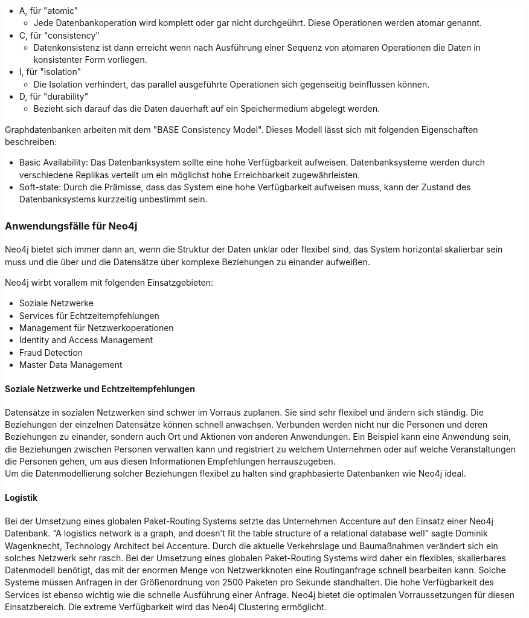 - A, für "atomic"
    - Jede Datenbankoperation wird komplett oder gar nicht durchgeührt. Diese Operationen werden atomar genannt.
- C, für "consistency"
    - Datenkonsistenz ist dann erreicht wenn nach Ausführung einer Sequenz von atomaren Operationen die Daten in konsistenter Form vorliegen.
- I, für "isolation"
    - Die Isolation verhindert, das parallel ausgeführte Operationen sich gegenseitig beinflussen können.
- D, für "durability"
    - Bezieht sich darauf das die Daten dauerhaft auf ein Speichermedium abgelegt werden.     

Graphdatenbanken arbeiten mit dem "BASE Consistency Model".
Dieses Modell lässt sich mit folgenden Eigenschaften beschreiben:
- Basic Availability: Das Datenbanksystem sollte eine hohe Verfügbarkeit aufweisen. Datenbanksysteme werden durch verschiedene Replikas verteilt um ein möglichst hohe Erreichbarkeit zugewährleisten.
- Soft-state: Durch die Prämisse, dass das System eine hohe Verfügbarkeit aufweisen muss, kann der Zustand des Datenbanksystems kurzzeitig unbestimmt sein.

### Anwendungsfälle für Neo4j

Neo4j bietet sich immer dann an, wenn die Struktur der Daten unklar oder flexibel sind, das System horizontal skalierbar sein muss und die über und die Datensätze über komplexe Beziehungen zu einander aufweißen.

Neo4j wirbt vorallem mit folgenden Einsatzgebieten:
- Soziale Netzwerke
- Services für Echtzeitempfehlungen
- Management für Netzwerkoperationen
- Identity and Access Management
- Fraud Detection
- Master Data Management

#### Soziale Netzwerke und Echtzeitempfehlungen

Datensätze in sozialen Netzwerken sind schwer im Vorraus zuplanen. 
Sie sind sehr flexibel und ändern sich ständig.
Die Beziehungen der einzelnen Datensätze können schnell anwachsen.
Verbunden werden nicht nur die Personen und deren Beziehungen zu einander, sondern auch Ort und Aktionen von anderen Anwendungen.
Ein Beispiel kann eine Anwendung sein, die Beziehungen zwischen Personen verwalten kann und registriert zu welchem Unternehmen oder auf welche Veranstaltungen die Personen gehen, um aus diesen Informationen Empfehlungen herrauszugeben.   
Um die Datenmodellierung solcher Beziehungen flexibel zu halten sind graphbasierte Datenbanken wie Neo4j ideal.

#### Logistik

Bei der Umsetzung eines globalen Paket-Routing Systems setzte das Unternehmen Accenture auf den Einsatz einer Neo4j Datenbank.
“A logistics network is a graph, and doesn’t fit the table structure of a relational database well” sagte Dominik Wagenknecht, Technology Architect bei Accenture.
Durch die aktuelle Verkehrslage und Baumaßnahmen verändert sich ein solches Netzwerk sehr rasch.
Bei der Umsetzung eines globalen Paket-Routing Systems wird daher ein flexibles, skalierbares Datenmodell benötigt, das mit der enormen Menge von Netzwerkknoten eine Routinganfrage schnell bearbeiten kann.
Solche Systeme müssen Anfragen in der Größenordnung von 2500 Paketen pro Sekunde standhalten. 
Die hohe Verfügbarkeit des Services ist ebenso wichtig wie die schnelle Ausführung einer Anfrage.
Neo4j bietet die optimalen Vorraussetzungen für diesen Einsatzbereich. Die extreme Verfügbarkeit wird das Neo4j Clustering ermöglicht.   
